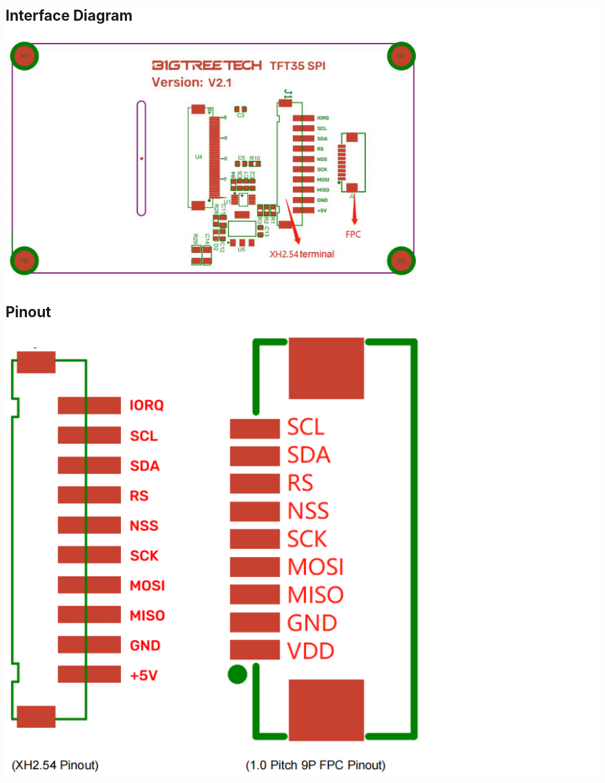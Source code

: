 ## **Interface Diagram**

<img src=img/TFT35_SPI/TFT35_SPI_Interface.png width="600" />

## **Pinout**

<img src=img/TFT35_SPI/TFT35_SPI_Pinout.png width="600" />
